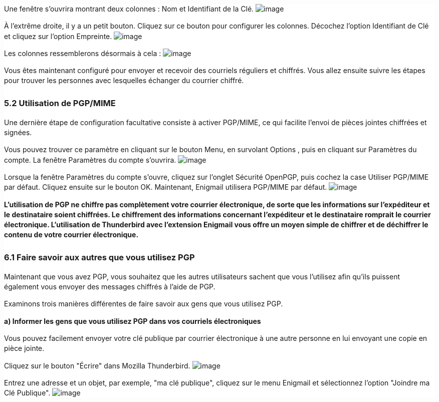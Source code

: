 Une fenêtre s’ouvrira montrant deux colonnes : Nom et Identifiant de la Clé.
![image](tool_pgplin43.png)

À l’extrême droite, il y a un petit bouton. Cliquez sur ce bouton pour configurer les colonnes. Décochez l’option Identifiant de Clé et cliquez sur l’option Empreinte.
![image](tool_pgplin44.png)

Les colonnes ressemblerons désormais à cela :
![image](tool_pgplin45.png)

Vous êtes maintenant configuré pour envoyer et recevoir des courriels réguliers et chiffrés. Vous allez ensuite suivre les étapes pour trouver les personnes avec lesquelles échanger du courrier chiffré.

### 5.2 Utilisation de PGP/MIME

Une dernière étape de configuration facultative consiste à activer PGP/MIME, ce qui facilite l’envoi de pièces jointes chiffrées et signées.

Vous pouvez trouver ce paramètre en cliquant sur le bouton Menu, en survolant Options , puis en cliquant sur Paramètres du compte. La fenêtre Paramètres du compte s’ouvrira.
![image](tool_pgpwin46.png)

Lorsque la fenêtre Paramètres du compte s’ouvre, cliquez sur l’onglet Sécurité OpenPGP, puis cochez la case Utiliser PGP/MIME par défaut. Cliquez ensuite sur le bouton OK. Maintenant, Enigmail utilisera PGP/MIME par défaut.
![image](tool_pgpwin47.png)

**L’utilisation de PGP ne chiffre pas complètement votre courrier électronique, de sorte que les informations sur l’expéditeur et le destinataire soient chiffrées. Le chiffrement des informations concernant l’expéditeur et le destinataire romprait le courrier électronique. L’utilisation de Thunderbird avec l’extension Enigmail vous offre un moyen simple de chiffrer et de déchiffrer le contenu de votre courrier électronique.**

### 6.1 Faire savoir aux autres que vous utilisez PGP

Maintenant que vous avez PGP, vous souhaitez que les autres utilisateurs sachent que vous l’utilisez afin qu’ils puissent également vous envoyer des messages chiffrés à l’aide de PGP.

Examinons trois manières différentes de faire savoir aux gens que vous utilisez PGP.

**a) Informer les gens que vous utilisez PGP dans vos courriels électroniques**

Vous pouvez facilement envoyer votre clé publique par courrier électronique à une autre personne en lui envoyant une copie en pièce jointe.

Cliquez sur le bouton "Écrire" dans Mozilla Thunderbird.
![image](tool_pgpwin48.png)

Entrez une adresse et un objet, par exemple, "ma clé publique", cliquez sur le menu Enigmail et sélectionnez l’option "Joindre ma Clé Publique".
![image](tool_pgplin49.png)
